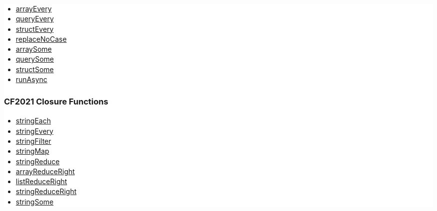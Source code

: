 * [arrayEvery](/arrayevery)
* [queryEvery](/queryevery)
* [structEvery](/structevery)
* [replaceNoCase](/replacenocase)
* [arraySome](/arraysome)
* [querySome](/querysome)
* [structSome](/structsome)
* [runAsync](/runasync)

### CF2021 Closure Functions

* [stringEach](/stringeach)
* [stringEvery](/stringevery)
* [stringFilter](/stringfilter)
* [stringMap](/stringmap)
* [stringReduce](/stringreduce)
* [arrayReduceRight](/arrayreduceright)
* [listReduceRight](/listreduceright)
* [stringReduceRight](/stringreduceright)
* [stringSome](/stringsome)
